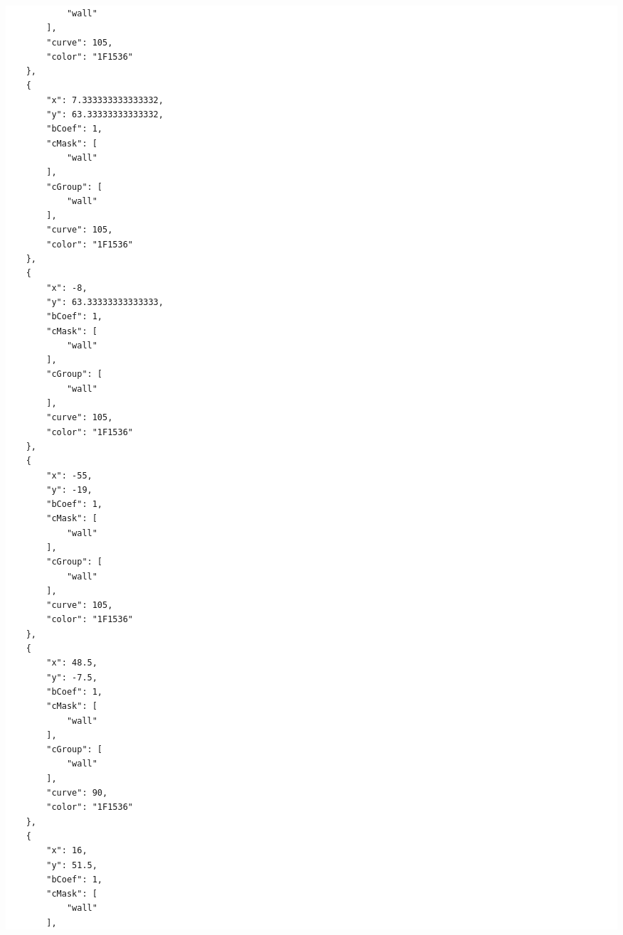                 "wall"
            ],
            "curve": 105,
            "color": "1F1536"
        },
        {
            "x": 7.333333333333332,
            "y": 63.33333333333332,
            "bCoef": 1,
            "cMask": [
                "wall"
            ],
            "cGroup": [
                "wall"
            ],
            "curve": 105,
            "color": "1F1536"
        },
        {
            "x": -8,
            "y": 63.33333333333333,
            "bCoef": 1,
            "cMask": [
                "wall"
            ],
            "cGroup": [
                "wall"
            ],
            "curve": 105,
            "color": "1F1536"
        },
        {
            "x": -55,
            "y": -19,
            "bCoef": 1,
            "cMask": [
                "wall"
            ],
            "cGroup": [
                "wall"
            ],
            "curve": 105,
            "color": "1F1536"
        },
        {
            "x": 48.5,
            "y": -7.5,
            "bCoef": 1,
            "cMask": [
                "wall"
            ],
            "cGroup": [
                "wall"
            ],
            "curve": 90,
            "color": "1F1536"
        },
        {
            "x": 16,
            "y": 51.5,
            "bCoef": 1,
            "cMask": [
                "wall"
            ],
